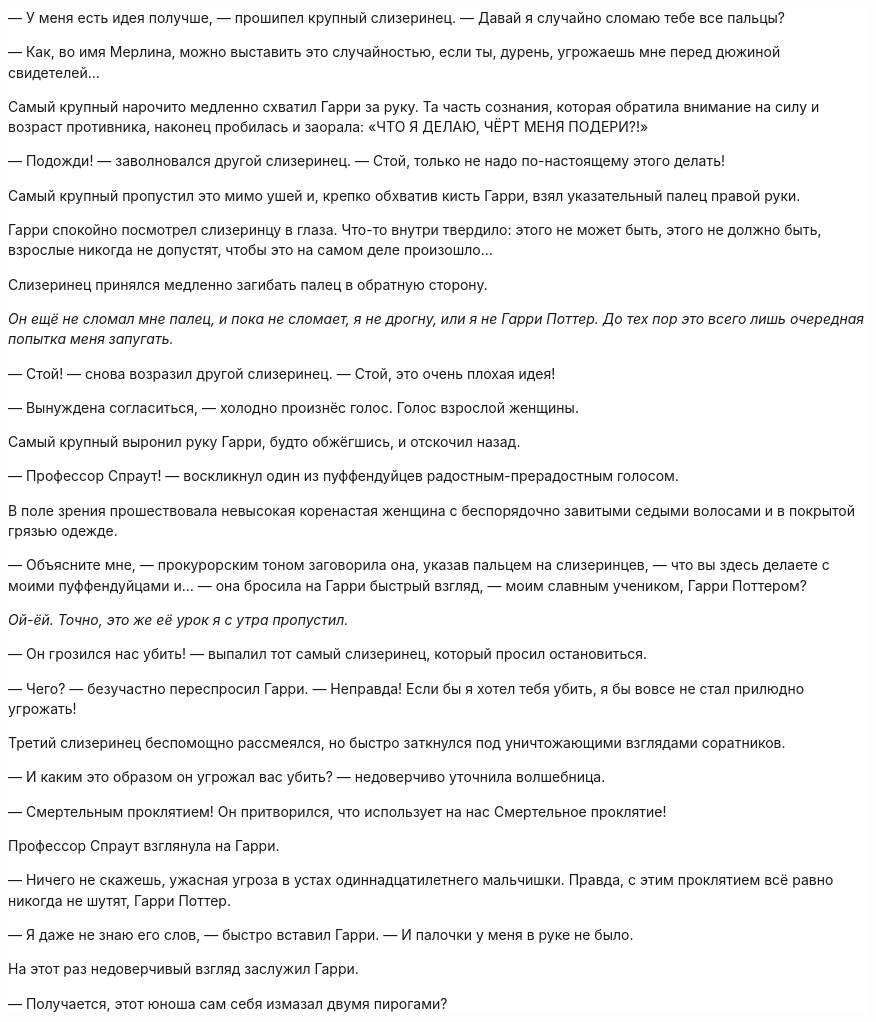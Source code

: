 — У меня есть идея получше, — прошипел крупный слизеринец. — Давай я случайно сломаю тебе все пальцы?

— Как, во имя Мерлина, можно выставить это случайностью, если ты, дурень, угрожаешь мне перед дюжиной свидетелей…

Самый крупный нарочито медленно схватил Гарри за руку. Та часть сознания, которая обратила внимание на силу и возраст противника, наконец пробилась и заорала: «ЧТО Я ДЕЛАЮ, ЧЁРТ МЕНЯ ПОДЕРИ?!»

— Подожди! — заволновался другой слизеринец. — Стой, только не надо по-настоящему этого делать!

Самый крупный пропустил это мимо ушей и, крепко обхватив кисть Гарри, взял указательный палец правой руки.

Гарри спокойно посмотрел слизеринцу в глаза. Что-то внутри твердило: этого не может быть, этого не должно быть, взрослые никогда не допустят, чтобы это на самом деле произошло…

Слизеринец принялся медленно загибать палец в обратную сторону.

*Он ещё не сломал мне палец, и пока не сломает, я не дрогну, или я не Гарри Поттер. До тех пор это всего лишь очередная попытка меня запугать.*

— Стой! — снова возразил другой слизеринец. — Стой, это очень плохая идея!

— Вынуждена согласиться, — холодно произнёс голос. Голос взрослой женщины.

Самый крупный выронил руку Гарри, будто обжёгшись, и отскочил назад.

— Профессор Спраут! — воскликнул один из пуффендуйцев радостным-прерадостным голосом.

В поле зрения прошествовала невысокая коренастая женщина с беспорядочно завитыми седыми волосами и в покрытой грязью одежде.

— Объясните мне, — прокурорским тоном заговорила она, указав пальцем на слизеринцев, — что вы здесь делаете с моими пуффендуйцами и… — она бросила на Гарри быстрый взгляд, — моим славным учеником, Гарри Поттером?

*Ой-ёй. Точно, это же её урок я с утра пропустил.*

— Он грозился нас убить! — выпалил тот самый слизеринец, который просил остановиться.

— Чего? — безучастно переспросил Гарри. — Неправда! Если бы я хотел тебя убить, я бы вовсе не стал прилюдно угрожать!

Третий слизеринец беспомощно рассмеялся, но быстро заткнулся под уничтожающими взглядами соратников.

— И каким это образом он угрожал вас убить? — недоверчиво уточнила волшебница.

— Смертельным проклятием! Он притворился, что использует на нас Смертельное проклятие!

Профессор Спраут взглянула на Гарри.

— Ничего не скажешь, ужасная угроза в устах одиннадцатилетнего мальчишки. Правда, с этим проклятием всё равно никогда не шутят, Гарри Поттер.

— Я даже не знаю его слов, — быстро вставил Гарри. — И палочки у меня в руке не было.

На этот раз недоверчивый взгляд заслужил Гарри.

— Получается, этот юноша сам себя измазал двумя пирогами?
